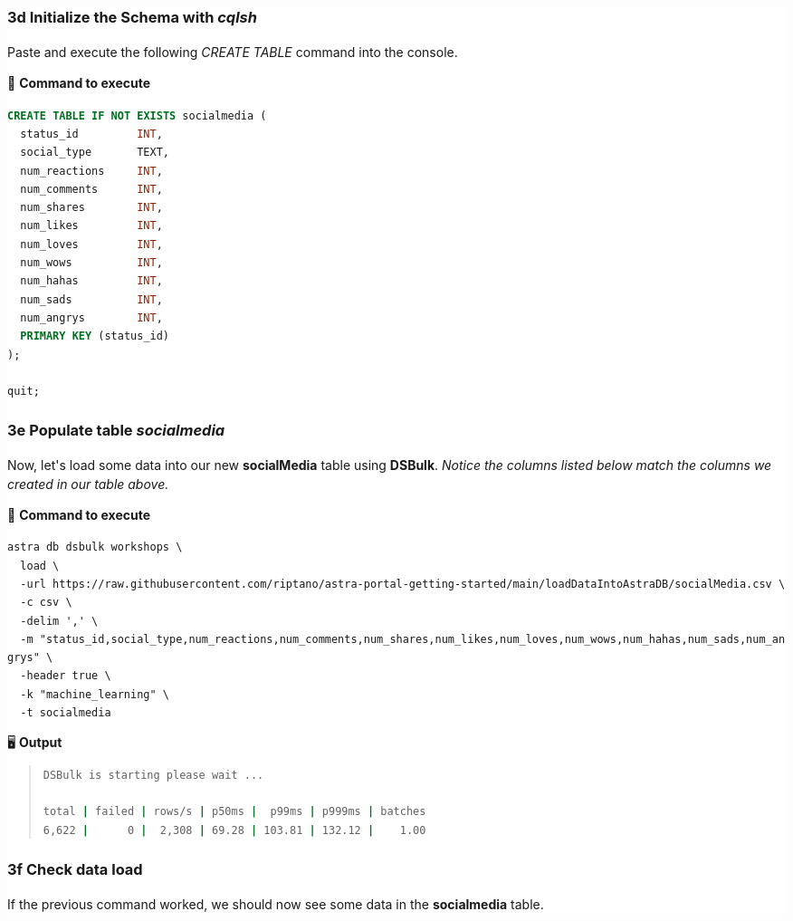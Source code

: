 ### 3d Initialize the Schema with _cqlsh_
Paste and execute the following _CREATE TABLE_ command into the console.

📘 **Command to execute**

```sql
CREATE TABLE IF NOT EXISTS socialmedia (
  status_id         INT,
  social_type       TEXT,
  num_reactions     INT,
  num_comments      INT,
  num_shares        INT,
  num_likes         INT,
  num_loves         INT,
  num_wows          INT,
  num_hahas         INT,
  num_sads          INT,
  num_angrys        INT,
  PRIMARY KEY (status_id)
);

quit;
```

### 3e Populate table _socialmedia_
Now, let's load some data into our new **socialMedia** table using **DSBulk**. _Notice the columns listed below match the columns we created in our table above._

📘 **Command to execute**
```shell
astra db dsbulk workshops \
  load \
  -url https://raw.githubusercontent.com/riptano/astra-portal-getting-started/main/loadDataIntoAstraDB/socialMedia.csv \
  -c csv \
  -delim ',' \
  -m "status_id,social_type,num_reactions,num_comments,num_shares,num_likes,num_loves,num_wows,num_hahas,num_sads,num_angrys" \
  -header true \
  -k "machine_learning" \
  -t socialmedia
```

🖥️ **Output**
> ```bash
> DSBulk is starting please wait ...
> 
> total | failed | rows/s | p50ms |  p99ms | p999ms | batches
> 6,622 |      0 |  2,308 | 69.28 | 103.81 | 132.12 |    1.00
> ```

### 3f Check data load
If the previous command worked, we should now see some data in the **socialmedia** table.
